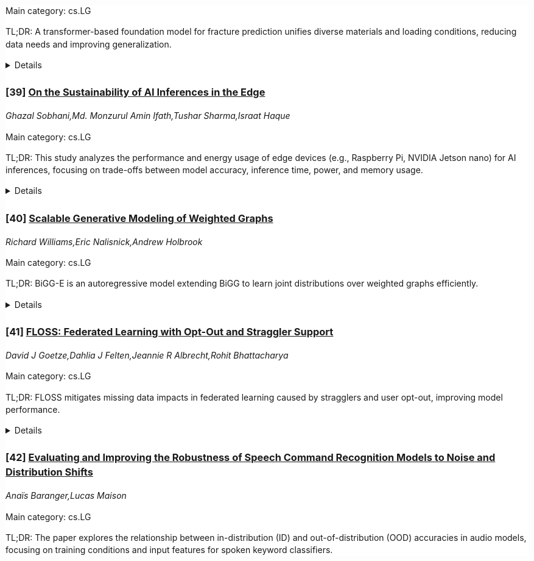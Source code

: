 Main category: cs.LG

TL;DR: A transformer-based foundation model for fracture prediction unifies diverse materials and loading conditions, reducing data needs and improving generalization.


<details><summary>Details</summary></details>


### [39] [On the Sustainability of AI Inferences in the Edge](https://arxiv.org/abs/2507.23093)
*Ghazal Sobhani,Md. Monzurul Amin Ifath,Tushar Sharma,Israat Haque*

Main category: cs.LG

TL;DR: This study analyzes the performance and energy usage of edge devices (e.g., Raspberry Pi, NVIDIA Jetson nano) for AI inferences, focusing on trade-offs between model accuracy, inference time, power, and memory usage.


<details><summary>Details</summary></details>


### [40] [Scalable Generative Modeling of Weighted Graphs](https://arxiv.org/abs/2507.23111)
*Richard Williams,Eric Nalisnick,Andrew Holbrook*

Main category: cs.LG

TL;DR: BiGG-E is an autoregressive model extending BiGG to learn joint distributions over weighted graphs efficiently.


<details><summary>Details</summary></details>


### [41] [FLOSS: Federated Learning with Opt-Out and Straggler Support](https://arxiv.org/abs/2507.23115)
*David J Goetze,Dahlia J Felten,Jeannie R Albrecht,Rohit Bhattacharya*

Main category: cs.LG

TL;DR: FLOSS mitigates missing data impacts in federated learning caused by stragglers and user opt-out, improving model performance.


<details><summary>Details</summary></details>


### [42] [Evaluating and Improving the Robustness of Speech Command Recognition Models to Noise and Distribution Shifts](https://arxiv.org/abs/2507.23128)
*Anaïs Baranger,Lucas Maison*

Main category: cs.LG

TL;DR: The paper explores the relationship between in-distribution (ID) and out-of-distribution (OOD) accuracies in audio models, focusing on training conditions and input features for spoken keyword classifiers.
